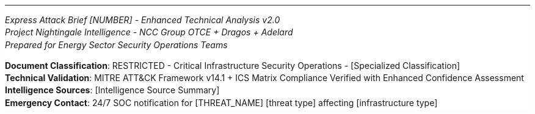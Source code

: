 
---

*Express Attack Brief [NUMBER] - Enhanced Technical Analysis v2.0*  
*Project Nightingale Intelligence - NCC Group OTCE + Dragos + Adelard*  
*Prepared for Energy Sector Security Operations Teams*  

**Document Classification**: RESTRICTED - Critical Infrastructure Security Operations - [Specialized Classification]  
**Technical Validation**: MITRE ATT&CK Framework v14.1 + ICS Matrix Compliance Verified with Enhanced Confidence Assessment  
**Intelligence Sources**: [Intelligence Source Summary]  
**Emergency Contact**: 24/7 SOC notification for [THREAT_NAME] [threat type] affecting [infrastructure type]